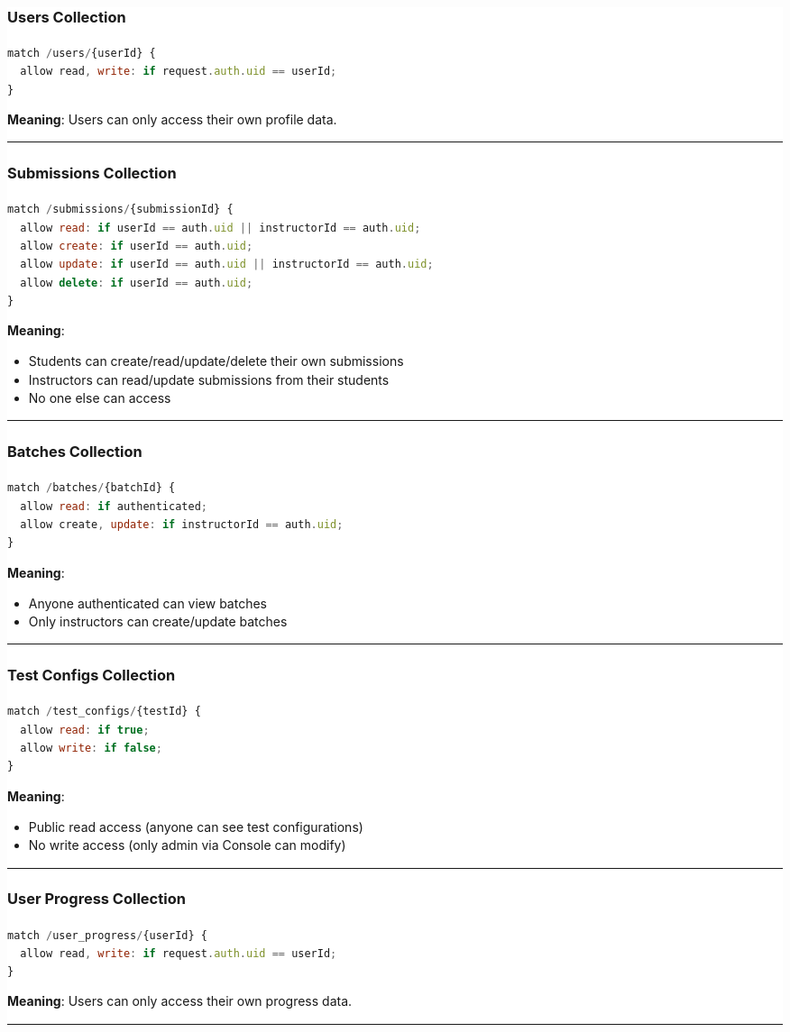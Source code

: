 ### Users Collection
```javascript
match /users/{userId} {
  allow read, write: if request.auth.uid == userId;
}
```
**Meaning**: Users can only access their own profile data.

---

### Submissions Collection
```javascript
match /submissions/{submissionId} {
  allow read: if userId == auth.uid || instructorId == auth.uid;
  allow create: if userId == auth.uid;
  allow update: if userId == auth.uid || instructorId == auth.uid;
  allow delete: if userId == auth.uid;
}
```
**Meaning**: 
- Students can create/read/update/delete their own submissions
- Instructors can read/update submissions from their students
- No one else can access

---

### Batches Collection
```javascript
match /batches/{batchId} {
  allow read: if authenticated;
  allow create, update: if instructorId == auth.uid;
}
```
**Meaning**:
- Anyone authenticated can view batches
- Only instructors can create/update batches

---

### Test Configs Collection
```javascript
match /test_configs/{testId} {
  allow read: if true;
  allow write: if false;
}
```
**Meaning**:
- Public read access (anyone can see test configurations)
- No write access (only admin via Console can modify)

---

### User Progress Collection
```javascript
match /user_progress/{userId} {
  allow read, write: if request.auth.uid == userId;
}
```
**Meaning**: Users can only access their own progress data.

---